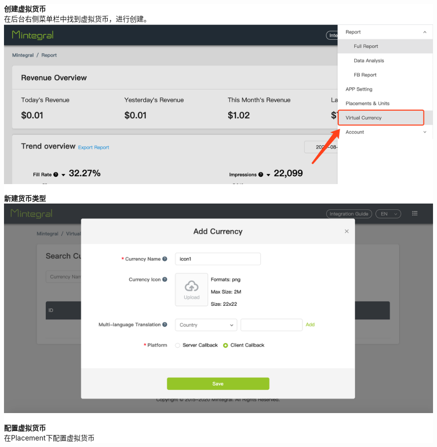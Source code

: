 **创建虚拟货币**        
在后台右侧菜单栏中找到虚拟货币，进行创建。      
![](./creat_v.png)     

**新建货币类型**       
![](./add_v.png)       
      
**配置虚拟货币**   
在Placement下配置虚拟货币        